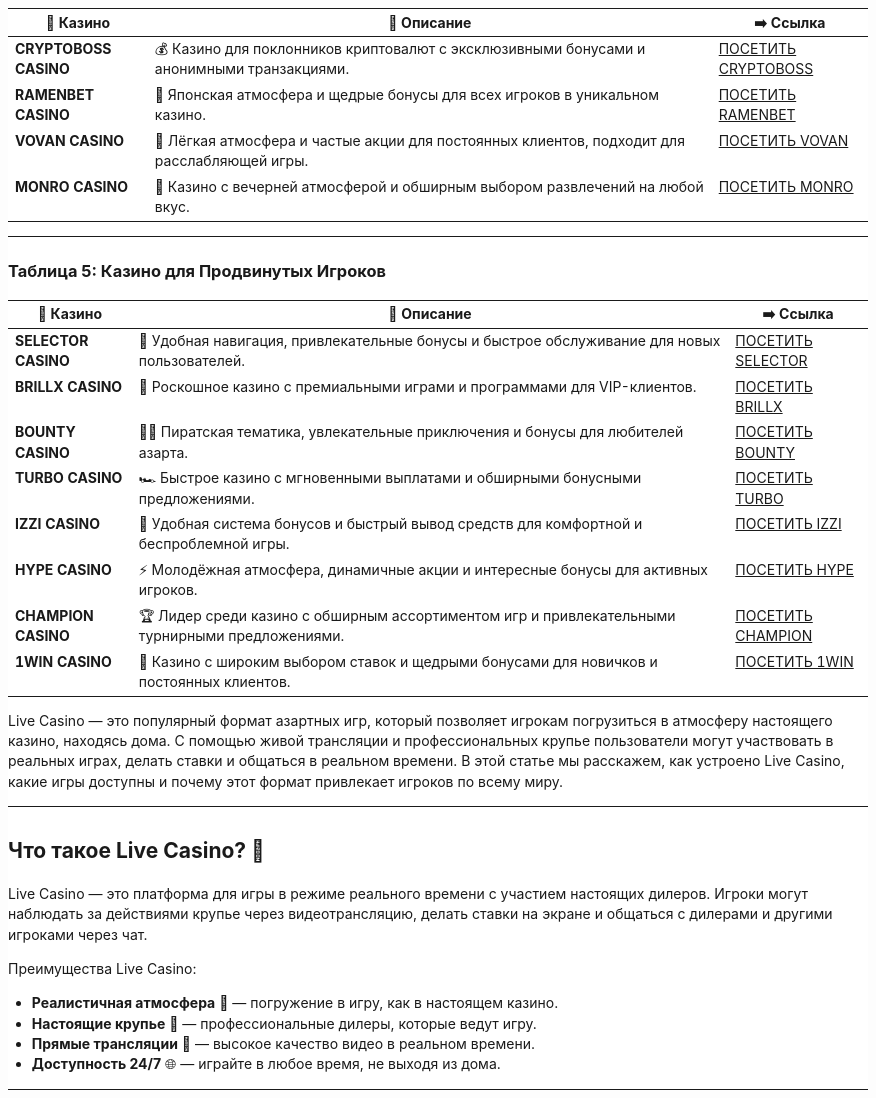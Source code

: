 | 🎰 Казино                | 📜 Описание                                                                                          | ➡️ Ссылка                                                                                          |
|--------------------------|------------------------------------------------------------------------------------------------------|----------------------------------------------------------------------------------------------------|
| **CRYPTOBOSS CASINO**    | 💰 Казино для поклонников криптовалют с эксклюзивными бонусами и анонимными транзакциями.             | [ПОСЕТИТЬ CRYPTOBOSS](https://cryptobossc.online/d847bcfa9)                                      |
| **RAMENBET CASINO**      | 🍜 Японская атмосфера и щедрые бонусы для всех игроков в уникальном казино.                          | [ПОСЕТИТЬ RAMENBET](https://get.saltyram.com/ru/registration?apkpop=0&partner=p24970p3296034p5526) |
| **VOVAN CASINO**         | 🎉 Лёгкая атмосфера и частые акции для постоянных клиентов, подходит для расслабляющей игры.          | [ПОСЕТИТЬ VOVAN](https://vovan.site/d098ab058)                                                  |
| **MONRO CASINO**         | 🌙 Казино с вечерней атмосферой и обширным выбором развлечений на любой вкус.                         | [ПОСЕТИТЬ MONRO](https://mnr-ircp01.com/c3ce72a2c)                                              |

---

### Таблица 5: Казино для Продвинутых Игроков

| 🎰 Казино                | 📜 Описание                                                                                          | ➡️ Ссылка                                                                                          |
|--------------------------|------------------------------------------------------------------------------------------------------|----------------------------------------------------------------------------------------------------|
| **SELECTOR CASINO**      | 🔎 Удобная навигация, привлекательные бонусы и быстрое обслуживание для новых пользователей.          | [ПОСЕТИТЬ SELECTOR](https://gosel.vg/SELVK)                                                     |
| **BRILLX CASINO**        | 💎 Роскошное казино с премиальными играми и программами для VIP-клиентов.                            | [ПОСЕТИТЬ BRILLX](https://brillx.uno/BRIVK)                                                     |
| **BOUNTY CASINO**        | 🏴‍☠️ Пиратская тематика, увлекательные приключения и бонусы для любителей азарта.                    | [ПОСЕТИТЬ BOUNTY](https://bounty-casino.de/BOVK)                                                |
| **TURBO CASINO**         | 🏎️ Быстрое казино с мгновенными выплатами и обширными бонусными предложениями.                       | [ПОСЕТИТЬ TURBO](https://turbo-casino.ch/TURVK)                                                 |
| **IZZI CASINO**          | 🎲 Удобная система бонусов и быстрый вывод средств для комфортной и беспроблемной игры.              | [ПОСЕТИТЬ IZZI](https://izzi-fr03.com/ca7c8a7b7)                                                |
| **HYPE CASINO**          | ⚡ Молодёжная атмосфера, динамичные акции и интересные бонусы для активных игроков.                  | [ПОСЕТИТЬ HYPE](https://hypekaz.com/dc2f44ad0)                                                  |
| **CHAMPION CASINO**      | 🏆 Лидер среди казино с обширным ассортиментом игр и привлекательными турнирными предложениями.      | [ПОСЕТИТЬ CHAMPION](https://champcasino.ink/pobeda/doa-hats?p80412p305331p112c)                 |
| **1WIN CASINO**          | 🌟 Казино с широким выбором ставок и щедрыми бонусами для новичков и постоянных клиентов.           | [ПОСЕТИТЬ 1WIN](https://brandplay.link/6F5VqbyZ)                                                |

Live Casino — это популярный формат азартных игр, который позволяет игрокам погрузиться в атмосферу настоящего казино, находясь дома. С помощью живой трансляции и профессиональных крупье пользователи могут участвовать в реальных играх, делать ставки и общаться в реальном времени. В этой статье мы расскажем, как устроено Live Casino, какие игры доступны и почему этот формат привлекает игроков по всему миру.

---

## Что такое Live Casino? 🎲

Live Casino — это платформа для игры в режиме реального времени с участием настоящих дилеров. Игроки могут наблюдать за действиями крупье через видеотрансляцию, делать ставки на экране и общаться с дилерами и другими игроками через чат.

Преимущества Live Casino:

- **Реалистичная атмосфера** 🎥 — погружение в игру, как в настоящем казино.
- **Настоящие крупье** 🎩 — профессиональные дилеры, которые ведут игру.
- **Прямые трансляции** 📡 — высокое качество видео в реальном времени.
- **Доступность 24/7** 🌐 — играйте в любое время, не выходя из дома.

---
